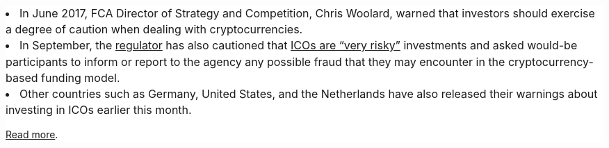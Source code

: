 <li style="font-weight: 400;"><span style="font-weight: 400; font-size: 12pt;">In June 2017, FCA Director of Strategy and Competition, Chris Woolard, warned that investors should exercise a degree of caution when dealing with cryptocurrencies.</span></li>
<li style="font-weight: 400;"><span style="font-size: 12pt;"><span style="font-weight: 400;">In September, the </span><a href="https://cointelegraph.com/news/uk-financial-conduct-authority-issues-warning-against-onecoin"><span style="font-weight: 400;">regulator</span></a><span style="font-weight: 400;"> has also cautioned that </span><a href="https://cointelegraph.com/news/uk-financial-conduct-authority-issues-warning-against-onecoin"><span style="font-weight: 400;">ICOs are “very risky”</span></a><span style="font-weight: 400;"> investments and asked would-be participants to inform or report to the agency any possible fraud that they may encounter in the cryptocurrency-based funding model.</span></span></li>
<li style="font-weight: 400;"><span style="font-weight: 400; font-size: 12pt;">Other countries such as Germany, United States, and the Netherlands have also released their warnings about investing in ICOs earlier this month.</span></li>
</ul>
<p><a href="https://cointelegraph.com/news/uk-financial-authority-warns-investors-against-cryptocurrency-derivatives"><span style="font-weight: 400;">Read more</span></a><span style="font-weight: 400;">.</span></p>

